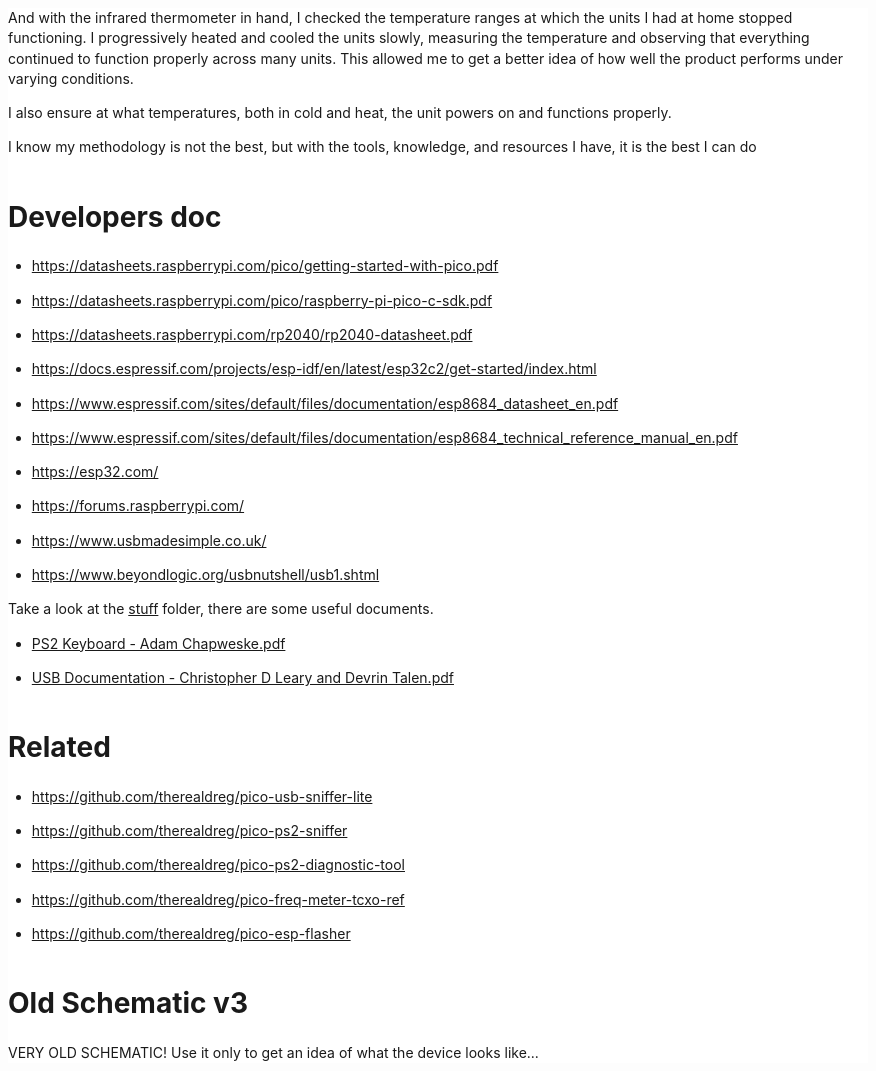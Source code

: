 And with the infrared thermometer in hand, I checked the temperature ranges at which the units I had at home stopped functioning. I progressively heated and cooled the units slowly, measuring the temperature and observing that everything continued to function properly across many units. This allowed me to get a better idea of how well the product performs under varying conditions.

I also ensure at what temperatures, both in cold and heat, the unit powers on and functions properly.

I know my methodology is not the best, but with the tools, knowledge, and resources I have, it is the best I can do

# Developers doc

- https://datasheets.raspberrypi.com/pico/getting-started-with-pico.pdf

- https://datasheets.raspberrypi.com/pico/raspberry-pi-pico-c-sdk.pdf

- https://datasheets.raspberrypi.com/rp2040/rp2040-datasheet.pdf

- https://docs.espressif.com/projects/esp-idf/en/latest/esp32c2/get-started/index.html

- https://www.espressif.com/sites/default/files/documentation/esp8684_datasheet_en.pdf

- https://www.espressif.com/sites/default/files/documentation/esp8684_technical_reference_manual_en.pdf

- https://esp32.com/

- https://forums.raspberrypi.com/

- https://www.usbmadesimple.co.uk/

- https://www.beyondlogic.org/usbnutshell/usb1.shtml

Take a look at the [stuff](stuff) folder, there are some useful documents.

- [PS2 Keyboard - Adam Chapweske.pdf](stuff/PS2_Keyboard.pdf)

- [USB Documentation - Christopher D Leary and Devrin Talen.pdf](stuff/USB_doc.pdf)

# Related

- https://github.com/therealdreg/pico-usb-sniffer-lite

- https://github.com/therealdreg/pico-ps2-sniffer

- https://github.com/therealdreg/pico-ps2-diagnostic-tool

- https://github.com/therealdreg/pico-freq-meter-tcxo-ref

- https://github.com/therealdreg/pico-esp-flasher

# Old Schematic v3

VERY OLD SCHEMATIC! Use it only to get an idea of what the device looks like...
